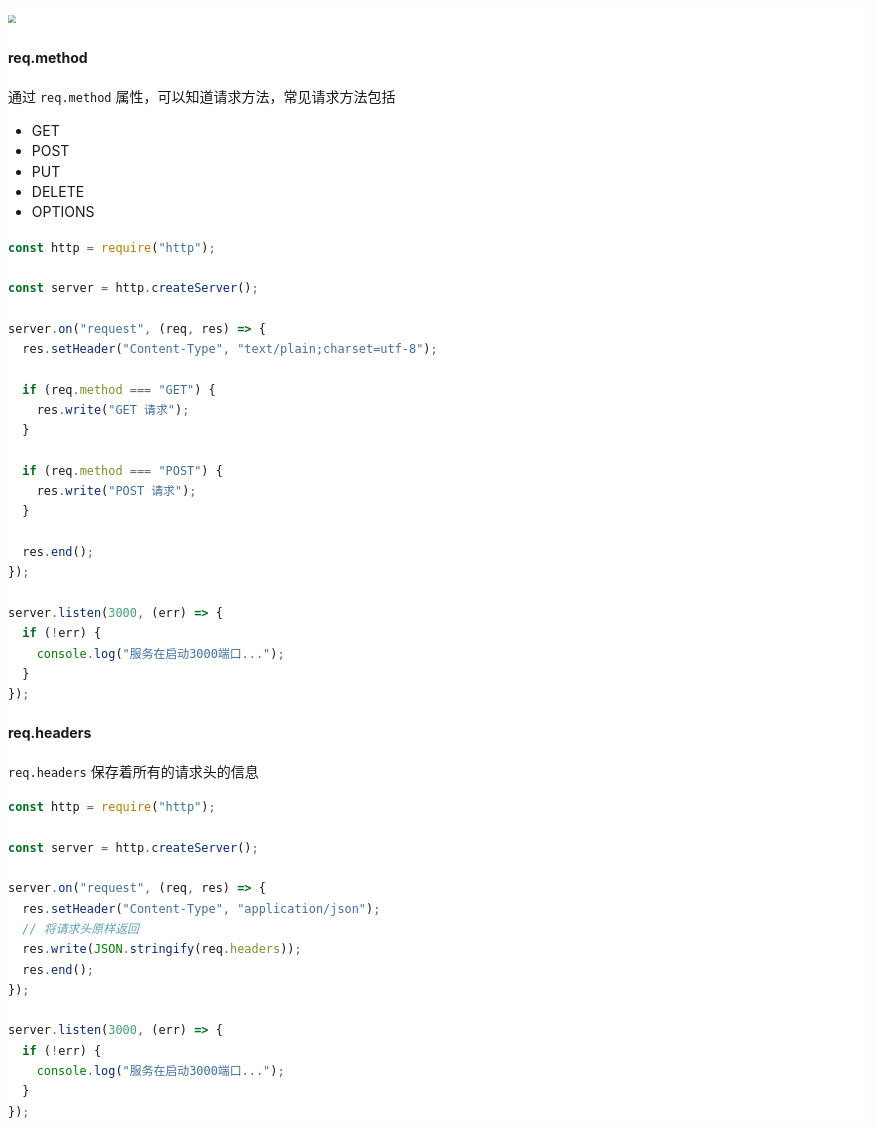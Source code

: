 <img src="https://cdn.jsdelivr.net/gh/LastKnightCoder/ImgHosting/20210220210926.png" style="zoom:50%;" />

#### req.method

通过 `req.method` 属性，可以知道请求方法，常见请求方法包括

- GET
- POST
- PUT
- DELETE
- OPTIONS

```javascript
const http = require("http");

const server = http.createServer();

server.on("request", (req, res) => {
  res.setHeader("Content-Type", "text/plain;charset=utf-8");

  if (req.method === "GET") {
    res.write("GET 请求");
  }

  if (req.method === "POST") {
    res.write("POST 请求");
  }

  res.end();
});

server.listen(3000, (err) => {
  if (!err) {
    console.log("服务在启动3000端口...");
  }
});
```

#### req.headers

`req.headers` 保存着所有的请求头的信息

```javascript
const http = require("http");

const server = http.createServer();

server.on("request", (req, res) => {
  res.setHeader("Content-Type", "application/json");
  // 将请求头原样返回
  res.write(JSON.stringify(req.headers));
  res.end();
});

server.listen(3000, (err) => {
  if (!err) {
    console.log("服务在启动3000端口...");
  }
});
```
